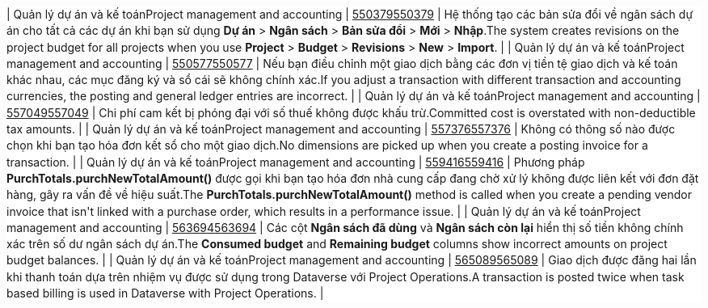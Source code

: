 | <span data-ttu-id="f0a45-203">Quản lý dự án và kế toán</span><span class="sxs-lookup"><span data-stu-id="f0a45-203">Project management and accounting</span></span> | [<span data-ttu-id="f0a45-204">550379</span><span class="sxs-lookup"><span data-stu-id="f0a45-204">550379</span></span>](https://fix.lcs.dynamics.com/Issue/Details/?bugId=550379) | <span data-ttu-id="f0a45-205">Hệ thống tạo các bản sửa đổi về ngân sách dự án cho tất cả các dự án khi bạn sử dụng **Dự án** > **Ngân sách** > **Bản sửa đổi** > **Mới** > **Nhập**.</span><span class="sxs-lookup"><span data-stu-id="f0a45-205">The system creates revisions on the project budget for all projects when you use **Project** > **Budget** > **Revisions** > **New** > **Import**.</span></span>                                                                                                                         |
| <span data-ttu-id="f0a45-206">Quản lý dự án và kế toán</span><span class="sxs-lookup"><span data-stu-id="f0a45-206">Project management and accounting</span></span> | [<span data-ttu-id="f0a45-207">550577</span><span class="sxs-lookup"><span data-stu-id="f0a45-207">550577</span></span>](https://fix.lcs.dynamics.com/Issue/Details/?bugId=550577) |  <span data-ttu-id="f0a45-208">Nếu bạn điều chỉnh một giao dịch bằng các đơn vị tiền tệ giao dịch và kế toán khác nhau, các mục đăng ký và sổ cái sẽ không chính xác.</span><span class="sxs-lookup"><span data-stu-id="f0a45-208">If you adjust a transaction with different transaction and accounting currencies, the posting and general ledger entries are incorrect.</span></span>                                                                                                                                       |
| <span data-ttu-id="f0a45-209">Quản lý dự án và kế toán</span><span class="sxs-lookup"><span data-stu-id="f0a45-209">Project management and accounting</span></span> | [<span data-ttu-id="f0a45-210">557049</span><span class="sxs-lookup"><span data-stu-id="f0a45-210">557049</span></span>](https://fix.lcs.dynamics.com/Issue/Details/?bugId=557049) | <span data-ttu-id="f0a45-211">Chi phí cam kết bị phóng đại với số thuế không được khấu trừ.</span><span class="sxs-lookup"><span data-stu-id="f0a45-211">Committed cost is overstated with non-deductible tax amounts.</span></span>                                                                                                                                                                                   |
| <span data-ttu-id="f0a45-212">Quản lý dự án và kế toán</span><span class="sxs-lookup"><span data-stu-id="f0a45-212">Project management and accounting</span></span> | [<span data-ttu-id="f0a45-213">557376</span><span class="sxs-lookup"><span data-stu-id="f0a45-213">557376</span></span>](https://fix.lcs.dynamics.com/Issue/Details/?bugId=557376) | <span data-ttu-id="f0a45-214">Không có thông số nào được chọn khi bạn tạo hóa đơn kết sổ cho một giao dịch.</span><span class="sxs-lookup"><span data-stu-id="f0a45-214">No dimensions are picked up when you create a posting invoice for a transaction.</span></span>                                                                                                                                                                  |
| <span data-ttu-id="f0a45-215">Quản lý dự án và kế toán</span><span class="sxs-lookup"><span data-stu-id="f0a45-215">Project management and accounting</span></span> | [<span data-ttu-id="f0a45-216">559416</span><span class="sxs-lookup"><span data-stu-id="f0a45-216">559416</span></span>](https://fix.lcs.dynamics.com/Issue/Details/?bugId=559416) | <span data-ttu-id="f0a45-217">Phương pháp **PurchTotals.purchNewTotalAmount()** được gọi khi bạn tạo hóa đơn nhà cung cấp đang chờ xử lý không được liên kết với đơn đặt hàng, gây ra vấn đề về hiệu suất.</span><span class="sxs-lookup"><span data-stu-id="f0a45-217">The **PurchTotals.purchNewTotalAmount()** method is called when   you create a pending vendor invoice that isn't linked with a purchase order, which results in a performance issue.</span></span>                                                                                   |
| <span data-ttu-id="f0a45-218">Quản lý dự án và kế toán</span><span class="sxs-lookup"><span data-stu-id="f0a45-218">Project management and accounting</span></span> | [<span data-ttu-id="f0a45-219">563694</span><span class="sxs-lookup"><span data-stu-id="f0a45-219">563694</span></span>](https://fix.lcs.dynamics.com/Issue/Details/?bugId=563694) | <span data-ttu-id="f0a45-220">Các cột **Ngân sách đã dùng** và **Ngân sách còn lại** hiển thị số tiền không chính xác trên số dư ngân sách dự án.</span><span class="sxs-lookup"><span data-stu-id="f0a45-220">The **Consumed budget** and **Remaining budget** columns show incorrect amounts on project budget balances.</span></span>                                                                                                                                                |
| <span data-ttu-id="f0a45-221">Quản lý dự án và kế toán</span><span class="sxs-lookup"><span data-stu-id="f0a45-221">Project management and accounting</span></span> | [<span data-ttu-id="f0a45-222">565089</span><span class="sxs-lookup"><span data-stu-id="f0a45-222">565089</span></span>](https://fix.lcs.dynamics.com/Issue/Details/?bugId=565089) | <span data-ttu-id="f0a45-223">Giao dịch được đăng hai lần khi thanh toán dựa trên nhiệm vụ được sử dụng trong Dataverse với Project Operations.</span><span class="sxs-lookup"><span data-stu-id="f0a45-223">A transaction is posted twice when task based billing is used in Dataverse with Project Operations.</span></span>                                                                                                                                         |